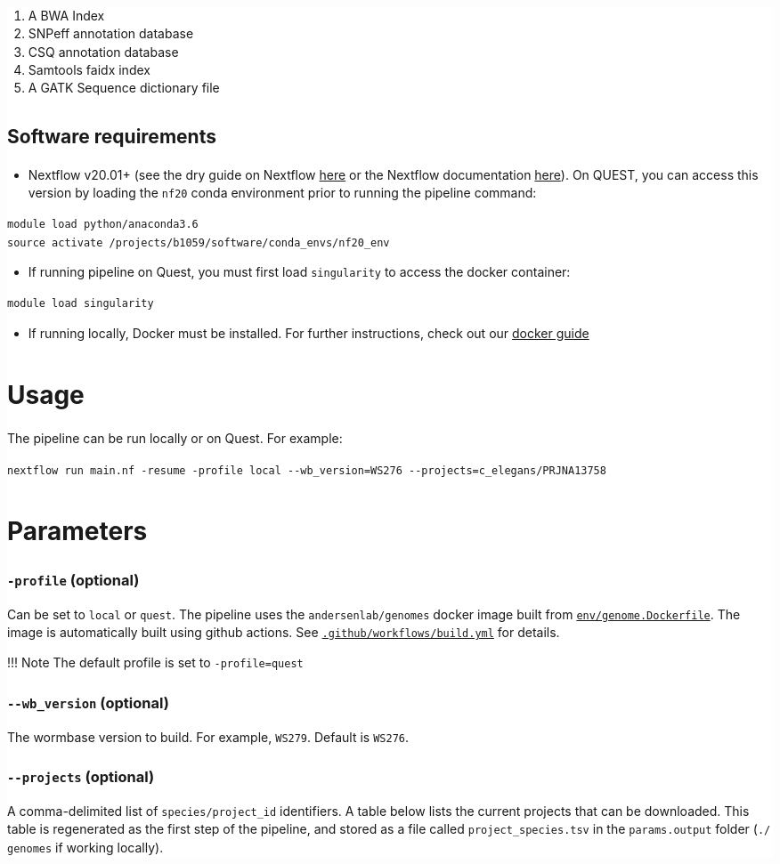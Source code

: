 1. A BWA Index
2. SNPeff annotation database
3. CSQ annotation database
4. Samtools faidx index
5. A GATK Sequence dictionary file

## Software requirements

* Nextflow v20.01+ (see the dry guide on Nextflow [here](quest-nextflow.md) or the Nextflow documentation [here](https://www.nextflow.io/docs/latest/getstarted.html)). On QUEST, you can access this version by loading the `nf20` conda environment prior to running the pipeline command:

```
module load python/anaconda3.6
source activate /projects/b1059/software/conda_envs/nf20_env
```

* If running pipeline on Quest, you must first load `singularity` to access the docker container:

```
module load singularity
```

* If running locally, Docker must be installed. For further instructions, check out our [docker guide](pipeline-docker.md)

# Usage

The pipeline can be run locally or on Quest. For example:

```
nextflow run main.nf -resume -profile local --wb_version=WS276 --projects=c_elegans/PRJNA13758
```

# Parameters

### `-profile` (optional)

Can be set to `local` or `quest`. The pipeline uses the `andersenlab/genomes` docker image built from [`env/genome.Dockerfile`](env/genome.Dockerfile). The image is automatically built using github actions. See [`.github/workflows/build.yml`](.github/workflows/build.yml) for details.

!!! Note
	The default profile is set to `-profile=quest`

### `--wb_version` (optional)

The wormbase version to build. For example, `WS279`. Default is `WS276`.

### `--projects` (optional)

A comma-delimited list of `species/project_id` identifiers. A table below lists the current projects that can be downloaded. This table is regenerated as the first step of the pipeline, and stored as a file called `project_species.tsv` in the `params.output` folder (`./genomes` if working locally).
